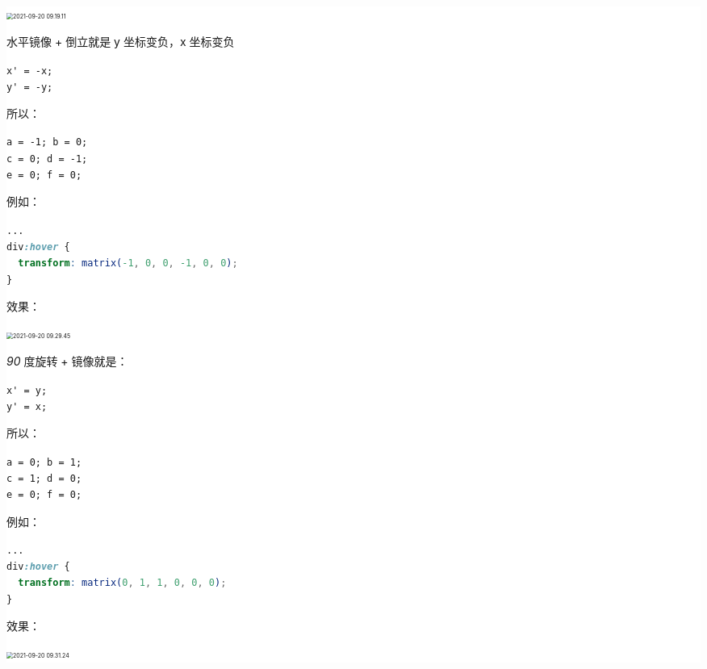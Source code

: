 <img src="https://qwq9527.gitee.io/resource/imgs/2021-09-21-145731.png" alt="2021-09-20 09.19.11" style="zoom:50%;" />



水平镜像 + 倒立就是 y 坐标变负，x 坐标变负

```
x' = -x;
y' = -y;
```

所以：

```
a = -1; b = 0; 
c = 0; d = -1; 
e = 0; f = 0;
```

例如：

```css
...
div:hover {
  transform: matrix(-1, 0, 0, -1, 0, 0);
}
```

效果：

<img src="https://qwq9527.gitee.io/resource/imgs/2021-09-21-145731.png" alt="2021-09-20 09.29.45" style="zoom:50%;" />

*90* 度旋转 + 镜像就是：

```
x' = y;
y' = x;
```

所以：

```
a = 0; b = 1; 
c = 1; d = 0; 
e = 0; f = 0;
```

例如：

```css
...
div:hover {
  transform: matrix(0, 1, 1, 0, 0, 0);
}
```

效果：

<img src="https://qwq9527.gitee.io/resource/imgs/2021-09-21-145731.png" alt="2021-09-20 09.31.24" style="zoom:50%;" />
